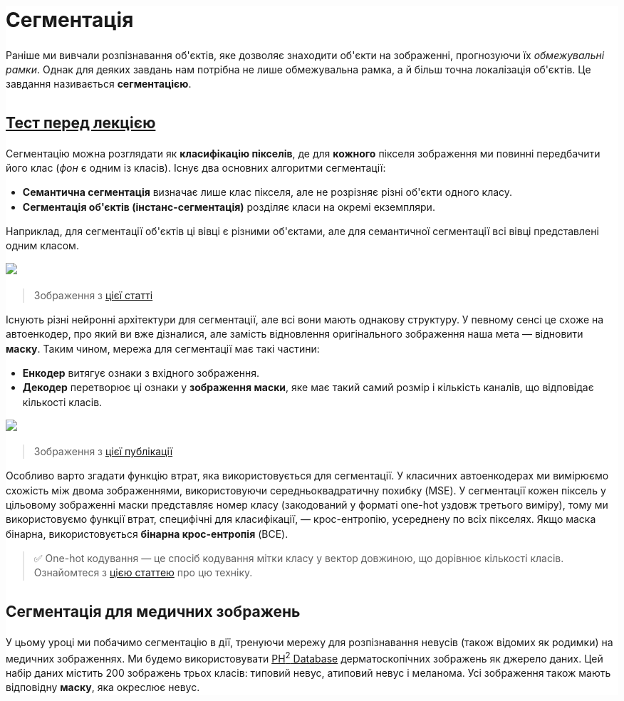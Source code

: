 
# Сегментація

Раніше ми вивчали розпізнавання об'єктів, яке дозволяє знаходити об'єкти на зображенні, прогнозуючи їх *обмежувальні рамки*. Однак для деяких завдань нам потрібна не лише обмежувальна рамка, а й більш точна локалізація об'єктів. Це завдання називається **сегментацією**.

## [Тест перед лекцією](https://red-field-0a6ddfd03.1.azurestaticapps.net/quiz/112)

Сегментацію можна розглядати як **класифікацію пікселів**, де для **кожного** пікселя зображення ми повинні передбачити його клас (*фон* є одним із класів). Існує два основних алгоритми сегментації:

* **Семантична сегментація** визначає лише клас пікселя, але не розрізняє різні об'єкти одного класу.
* **Сегментація об'єктів (інстанс-сегментація)** розділяє класи на окремі екземпляри.

Наприклад, для сегментації об'єктів ці вівці є різними об'єктами, але для семантичної сегментації всі вівці представлені одним класом.

<img src="images/instance_vs_semantic.jpeg" width="50%">

> Зображення з [цієї статті](https://nirmalamurali.medium.com/image-classification-vs-semantic-segmentation-vs-instance-segmentation-625c33a08d50)

Існують різні нейронні архітектури для сегментації, але всі вони мають однакову структуру. У певному сенсі це схоже на автоенкодер, про який ви вже дізналися, але замість відновлення оригінального зображення наша мета — відновити **маску**. Таким чином, мережа для сегментації має такі частини:

* **Енкодер** витягує ознаки з вхідного зображення.
* **Декодер** перетворює ці ознаки у **зображення маски**, яке має такий самий розмір і кількість каналів, що відповідає кількості класів.

<img src="images/segm.png" width="80%">

> Зображення з [цієї публікації](https://arxiv.org/pdf/2001.05566.pdf)

Особливо варто згадати функцію втрат, яка використовується для сегментації. У класичних автоенкодерах ми вимірюємо схожість між двома зображеннями, використовуючи середньоквадратичну похибку (MSE). У сегментації кожен піксель у цільовому зображенні маски представляє номер класу (закодований у форматі one-hot уздовж третього виміру), тому ми використовуємо функції втрат, специфічні для класифікації, — крос-ентропію, усереднену по всіх пікселях. Якщо маска бінарна, використовується **бінарна крос-ентропія** (BCE).

> ✅ One-hot кодування — це спосіб кодування мітки класу у вектор довжиною, що дорівнює кількості класів. Ознайомтеся з [цією статтею](https://datagy.io/sklearn-one-hot-encode/) про цю техніку.

## Сегментація для медичних зображень

У цьому уроці ми побачимо сегментацію в дії, тренуючи мережу для розпізнавання невусів (також відомих як родимки) на медичних зображеннях. Ми будемо використовувати <a href="https://www.fc.up.pt/addi/ph2%20database.html">PH<sup>2</sup> Database</a> дерматоскопічних зображень як джерело даних. Цей набір даних містить 200 зображень трьох класів: типовий невус, атиповий невус і меланома. Усі зображення також мають відповідну **маску**, яка окреслює невус.
